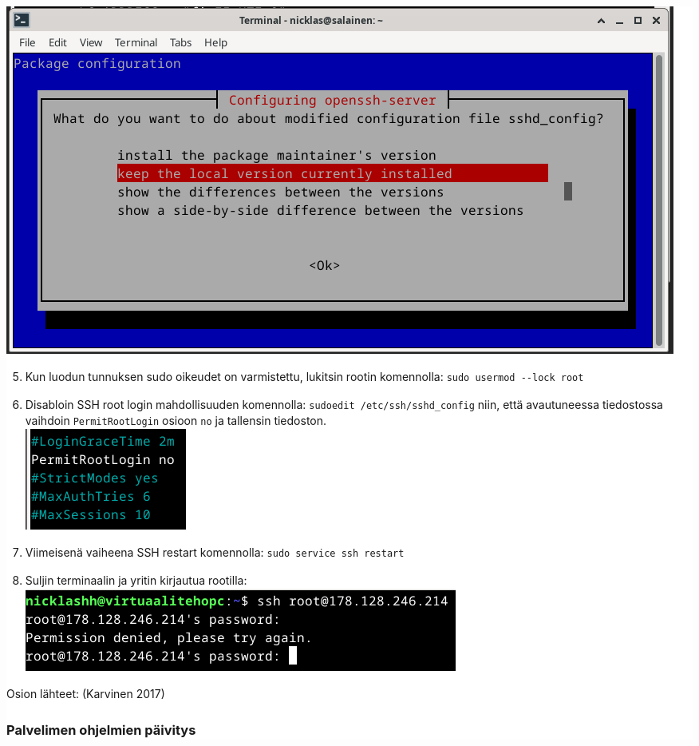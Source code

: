   ![kuva b6](b6.png)  

5. Kun luodun tunnuksen sudo oikeudet on varmistettu, lukitsin rootin komennolla: `sudo usermod --lock root`

6. Disabloin SSH root login mahdollisuuden komennolla: `sudoedit /etc/ssh/sshd_config` niin, että avautuneessa tiedostossa vaihdoin `PermitRootLogin` osioon `no` ja tallensin tiedoston.  
   ![kuva b7.1](b7.1.png)  


7. Viimeisenä vaiheena SSH restart komennolla: `sudo service ssh restart`

8. Suljin terminaalin ja yritin kirjautua rootilla:  
   ![kuva b8](b8.png)  

Osion lähteet: (Karvinen 2017)

### Palvelimen ohjelmien päivitys
